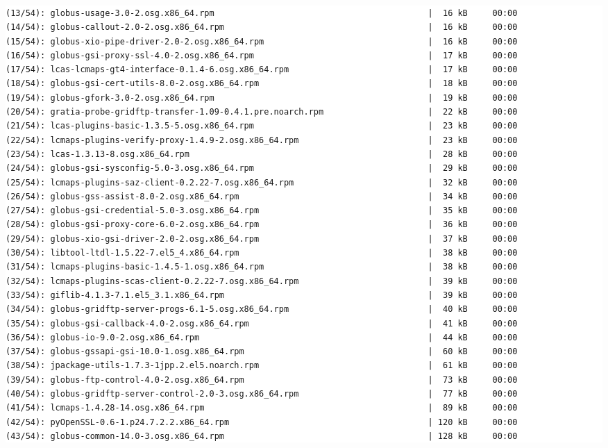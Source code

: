 ``` screen
(13/54): globus-usage-3.0-2.osg.x86_64.rpm                                           |  16 kB     00:00
(14/54): globus-callout-2.0-2.osg.x86_64.rpm                                         |  16 kB     00:00
(15/54): globus-xio-pipe-driver-2.0-2.osg.x86_64.rpm                                 |  16 kB     00:00
(16/54): globus-gsi-proxy-ssl-4.0-2.osg.x86_64.rpm                                   |  17 kB     00:00
(17/54): lcas-lcmaps-gt4-interface-0.1.4-6.osg.x86_64.rpm                            |  17 kB     00:00
(18/54): globus-gsi-cert-utils-8.0-2.osg.x86_64.rpm                                  |  18 kB     00:00
(19/54): globus-gfork-3.0-2.osg.x86_64.rpm                                           |  19 kB     00:00
(20/54): gratia-probe-gridftp-transfer-1.09-0.4.1.pre.noarch.rpm                     |  22 kB     00:00
(21/54): lcas-plugins-basic-1.3.5-5.osg.x86_64.rpm                                   |  23 kB     00:00
(22/54): lcmaps-plugins-verify-proxy-1.4.9-2.osg.x86_64.rpm                          |  23 kB     00:00
(23/54): lcas-1.3.13-8.osg.x86_64.rpm                                                |  28 kB     00:00
(24/54): globus-gsi-sysconfig-5.0-3.osg.x86_64.rpm                                   |  29 kB     00:00
(25/54): lcmaps-plugins-saz-client-0.2.22-7.osg.x86_64.rpm                           |  32 kB     00:00
(26/54): globus-gss-assist-8.0-2.osg.x86_64.rpm                                      |  34 kB     00:00
(27/54): globus-gsi-credential-5.0-3.osg.x86_64.rpm                                  |  35 kB     00:00
(28/54): globus-gsi-proxy-core-6.0-2.osg.x86_64.rpm                                  |  36 kB     00:00
(29/54): globus-xio-gsi-driver-2.0-2.osg.x86_64.rpm                                  |  37 kB     00:00
(30/54): libtool-ltdl-1.5.22-7.el5_4.x86_64.rpm                                      |  38 kB     00:00
(31/54): lcmaps-plugins-basic-1.4.5-1.osg.x86_64.rpm                                 |  38 kB     00:00
(32/54): lcmaps-plugins-scas-client-0.2.22-7.osg.x86_64.rpm                          |  39 kB     00:00
(33/54): giflib-4.1.3-7.1.el5_3.1.x86_64.rpm                                         |  39 kB     00:00
(34/54): globus-gridftp-server-progs-6.1-5.osg.x86_64.rpm                            |  40 kB     00:00
(35/54): globus-gsi-callback-4.0-2.osg.x86_64.rpm                                    |  41 kB     00:00
(36/54): globus-io-9.0-2.osg.x86_64.rpm                                              |  44 kB     00:00
(37/54): globus-gssapi-gsi-10.0-1.osg.x86_64.rpm                                     |  60 kB     00:00
(38/54): jpackage-utils-1.7.3-1jpp.2.el5.noarch.rpm                                  |  61 kB     00:00
(39/54): globus-ftp-control-4.0-2.osg.x86_64.rpm                                     |  73 kB     00:00
(40/54): globus-gridftp-server-control-2.0-3.osg.x86_64.rpm                          |  77 kB     00:00
(41/54): lcmaps-1.4.28-14.osg.x86_64.rpm                                             |  89 kB     00:00
(42/54): pyOpenSSL-0.6-1.p24.7.2.2.x86_64.rpm                                        | 120 kB     00:00
(43/54): globus-common-14.0-3.osg.x86_64.rpm                                         | 128 kB     00:00
```